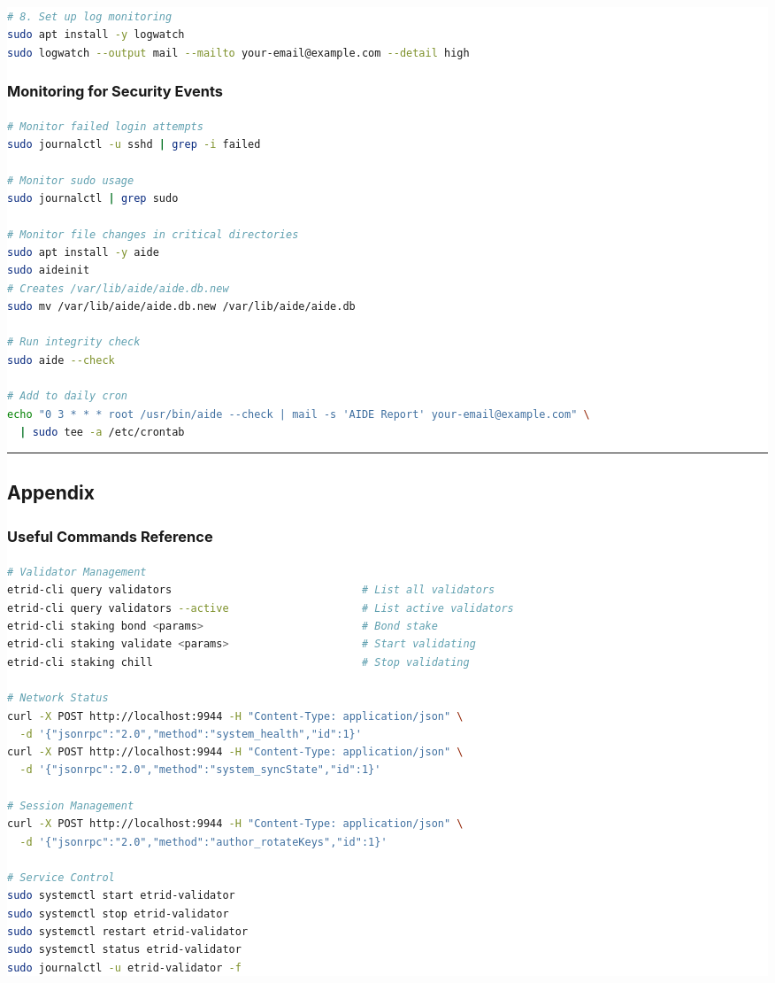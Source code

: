 ```bash
# 8. Set up log monitoring
sudo apt install -y logwatch
sudo logwatch --output mail --mailto your-email@example.com --detail high
```

### Monitoring for Security Events

```bash
# Monitor failed login attempts
sudo journalctl -u sshd | grep -i failed

# Monitor sudo usage
sudo journalctl | grep sudo

# Monitor file changes in critical directories
sudo apt install -y aide
sudo aideinit
# Creates /var/lib/aide/aide.db.new
sudo mv /var/lib/aide/aide.db.new /var/lib/aide/aide.db

# Run integrity check
sudo aide --check

# Add to daily cron
echo "0 3 * * * root /usr/bin/aide --check | mail -s 'AIDE Report' your-email@example.com" \
  | sudo tee -a /etc/crontab
```

---

## Appendix

### Useful Commands Reference

```bash
# Validator Management
etrid-cli query validators                              # List all validators
etrid-cli query validators --active                     # List active validators
etrid-cli staking bond <params>                         # Bond stake
etrid-cli staking validate <params>                     # Start validating
etrid-cli staking chill                                 # Stop validating

# Network Status
curl -X POST http://localhost:9944 -H "Content-Type: application/json" \
  -d '{"jsonrpc":"2.0","method":"system_health","id":1}'
curl -X POST http://localhost:9944 -H "Content-Type: application/json" \
  -d '{"jsonrpc":"2.0","method":"system_syncState","id":1}'

# Session Management
curl -X POST http://localhost:9944 -H "Content-Type: application/json" \
  -d '{"jsonrpc":"2.0","method":"author_rotateKeys","id":1}'

# Service Control
sudo systemctl start etrid-validator
sudo systemctl stop etrid-validator
sudo systemctl restart etrid-validator
sudo systemctl status etrid-validator
sudo journalctl -u etrid-validator -f
```
